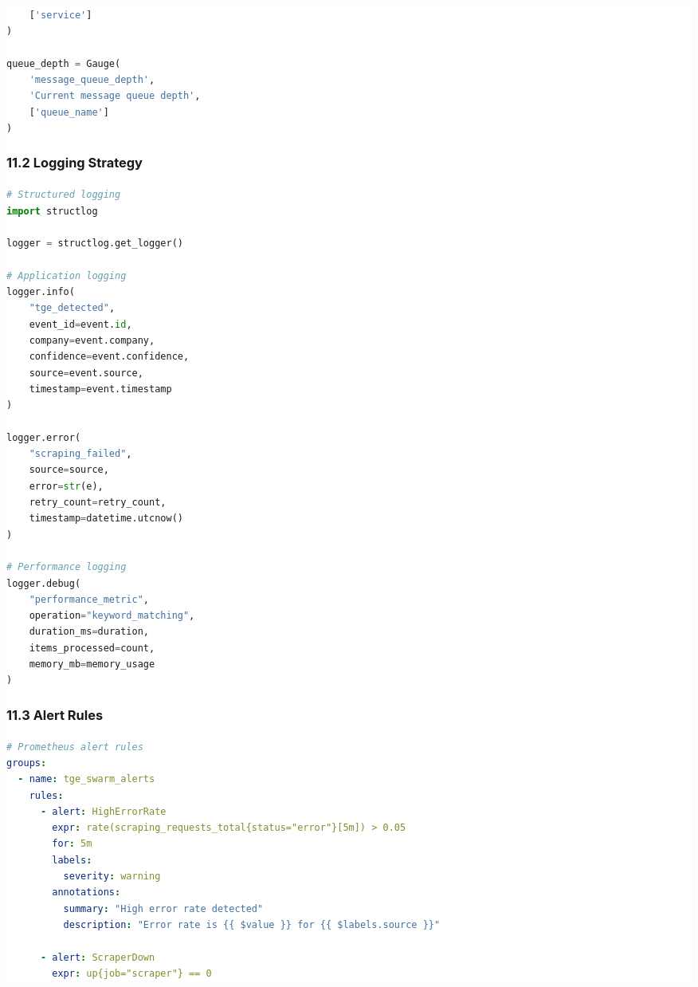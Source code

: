 ```python
    ['service']
)

queue_depth = Gauge(
    'message_queue_depth',
    'Current message queue depth',
    ['queue_name']
)
```

### 11.2 Logging Strategy

```python
# Structured logging
import structlog

logger = structlog.get_logger()

# Application logging
logger.info(
    "tge_detected",
    event_id=event.id,
    company=event.company,
    confidence=event.confidence,
    source=event.source,
    timestamp=event.timestamp
)

logger.error(
    "scraping_failed",
    source=source,
    error=str(e),
    retry_count=retry_count,
    timestamp=datetime.utcnow()
)

# Performance logging
logger.debug(
    "performance_metric",
    operation="keyword_matching",
    duration_ms=duration,
    items_processed=count,
    memory_mb=memory_usage
)
```

### 11.3 Alert Rules

```yaml
# Prometheus alert rules
groups:
  - name: tge_swarm_alerts
    rules:
      - alert: HighErrorRate
        expr: rate(scraping_requests_total{status="error"}[5m]) > 0.05
        for: 5m
        labels:
          severity: warning
        annotations:
          summary: "High error rate detected"
          description: "Error rate is {{ $value }} for {{ $labels.source }}"

      - alert: ScraperDown
        expr: up{job="scraper"} == 0
```